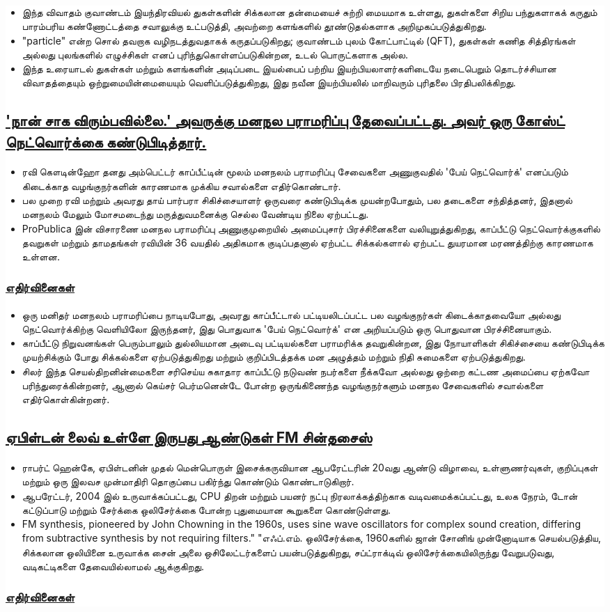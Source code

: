 - இந்த விவாதம் குவாண்டம் இயந்திரவியல் துகள்களின் சிக்கலான தன்மையைச் சுற்றி மையமாக உள்ளது, துகள்களை சிறிய பந்துகளாகக் கருதும் பாரம்பரிய கண்ணோட்டத்தை சவாலுக்கு உட்படுத்தி, அவற்றை களங்களில் தூண்டுதல்களாக அறிமுகப்படுத்துகிறது.
- "particle" என்ற சொல் தவறாக வழிநடத்துவதாகக் கருதப்படுகிறது; குவாண்டம் புலம் கோட்பாட்டில் (QFT), துகள்கள் கணித சித்திரங்கள் அல்லது புலங்களில் எழுச்சிகள் எனப் புரிந்துகொள்ளப்படுகின்றன, உடல் பொருட்களாக அல்ல.
- இந்த உரையாடல் துகள்கள் மற்றும் களங்களின் அடிப்படை இயல்பைப் பற்றிய இயற்பியலாளர்களிடையே நடைபெறும் தொடர்ச்சியான விவாதத்தையும் ஒற்றுமையின்மையையும் வெளிப்படுத்துகிறது, இது நவீன இயற்பியலில் மாறிவரும் புரிதலை பிரதிபலிக்கிறது.

## ['நான் சாக விரும்பவில்லை.' அவருக்கு மனநல பராமரிப்பு தேவைப்பட்டது. அவர் ஒரு கோஸ்ட் நெட்வொர்க்கை கண்டுபிடித்தார்.](https://www.npr.org/sections/shots-health-news/2024/09/21/nx-s1-5120543/mental-health-care-parity-insurance-ghost-network)

- ரவி கௌடின்ஹோ தனது அம்பெட்டர் காப்பீட்டின் மூலம் மனநலம் பராமரிப்பு சேவைகளை அணுகுவதில் 'பேய் நெட்வொர்க்' எனப்படும் கிடைக்காத வழங்குநர்களின் காரணமாக முக்கிய சவால்களை எதிர்கொண்டார்.
- பல முறை ரவி மற்றும் அவரது தாய் பார்பரா சிகிச்சையாளர் ஒருவரை கண்டுபிடிக்க முயன்றபோதும், பல தடைகளை சந்தித்தனர், இதனால் மனநலம் மேலும் மோசமடைந்து மருத்துவமனைக்கு செல்ல வேண்டிய நிலை ஏற்பட்டது.
- ProPublica இன் விசாரணை மனநல பராமரிப்பு அணுகுமுறையில் அமைப்புசார் பிரச்சினைகளை வலியுறுத்துகிறது, காப்பீட்டு நெட்வொர்க்குகளில் தவறுகள் மற்றும் தாமதங்கள் ரவியின் 36 வயதில் அதிகமாக குடிப்பதனால் ஏற்பட்ட சிக்கல்களால் ஏற்பட்ட துயரமான மரணத்திற்கு காரணமாக உள்ளன.

### [எதிர்வினைகள்](https://news.ycombinator.com/item?id=41617663)

- ஒரு மனிதர் மனநலம் பராமரிப்பை நாடியபோது, அவரது காப்பீட்டால் பட்டியலிடப்பட்ட பல வழங்குநர்கள் கிடைக்காதவையோ அல்லது நெட்வொர்க்கிற்கு வெளியிலோ இருந்தனர், இது பொதுவாக 'பேய் நெட்வொர்க்' என அறியப்படும் ஒரு பொதுவான பிரச்சினையாகும்.
- காப்பீட்டு நிறுவனங்கள் பெரும்பாலும் துல்லியமான அடைவு பட்டியல்களை பராமரிக்க தவறுகின்றன, இது நோயாளிகள் சிகிச்சையை கண்டுபிடிக்க முயற்சிக்கும் போது சிக்கல்களை ஏற்படுத்துகிறது மற்றும் குறிப்பிடத்தக்க மன அழுத்தம் மற்றும் நிதி சுமைகளை ஏற்படுத்துகிறது.
- சிலர் இந்த செயல்திறனின்மைகளை சரிசெய்ய சுகாதார காப்பீட்டு நடுவண் நபர்களை நீக்கவோ அல்லது ஒற்றை கட்டண அமைப்பை ஏற்கவோ பரிந்துரைக்கின்றனர், ஆனால் கெய்சர் பெர்மனென்டே போன்ற ஒருங்கிணைந்த வழங்குநர்களும் மனநல சேவைகளில் சவால்களை எதிர்கொள்கின்றனர்.

## [ஏபிள்டன் லைவ் உள்ளே இருபது ஆண்டுகள் FM சின்தசைஸ்](https://roberthenke.com/technology/operator.html)

- ராபர்ட் ஹென்கே, ஏபிள்டனின் முதல் மென்பொருள் இசைக்கருவியான ஆபரேட்டரின் 20வது ஆண்டு விழாவை, உள்ளுணர்வுகள், குறிப்புகள் மற்றும் ஒரு இலவச முன்மாதிரி தொகுப்பை பகிர்ந்து கொண்டும் கொண்டாடுகிறார்.
- ஆபரேட்டர், 2004 இல் உருவாக்கப்பட்டது, CPU திறன் மற்றும் பயனர் நட்பு நிரலாக்கத்திற்காக வடிவமைக்கப்பட்டது, உலக நேரம், டோன் கட்டுப்பாடு மற்றும் சேர்க்கை ஒலிசேர்க்கை போன்ற புதுமையான கூறுகளை கொண்டுள்ளது.
- FM synthesis, pioneered by John Chowning in the 1960s, uses sine wave oscillators for complex sound creation, differing from subtractive synthesis by not requiring filters." "எஃப்.எம். ஒலிசேர்க்கை, 1960களில் ஜான் சோனிங் முன்னோடியாக செயல்படுத்திய, சிக்கலான ஒலியினை உருவாக்க சைன் அலை ஒசிலேட்டர்களைப் பயன்படுத்துகிறது, சப்ட்ராக்டிவ் ஒலிசேர்க்கையிலிருந்து வேறுபடுவது, வடிகட்டிகளை தேவையில்லாமல் ஆக்குகிறது.

### [எதிர்வினைகள்](https://news.ycombinator.com/item?id=41613722)
